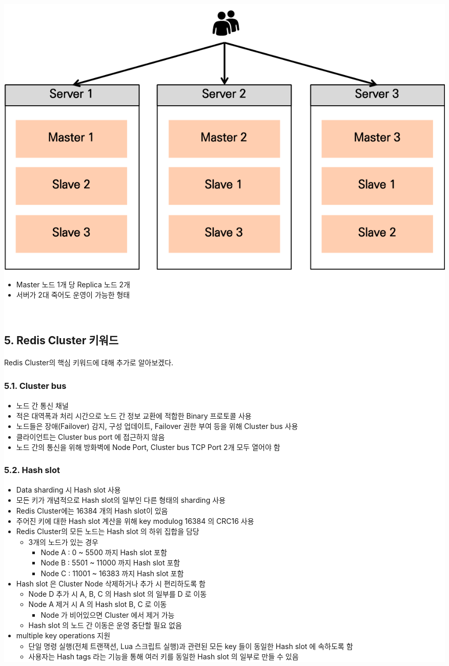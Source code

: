 ![서버 3대일 때의 Master 1, Slave 2 구성](https://raw.githubusercontent.com/hanalog/hanalog.github.io/gh-pages/images/2023-01-05-ciao2-03/ciao2-03-03.png)

- Master 노드 1개 당 Replica 노드 2개
- 서버가 2대 죽어도 운영이 가능한 형태

<br>

## 5. Redis Cluster 키워드

Redis Cluster의 핵심 키워드에 대해 추가로 알아보겠다.

### 5.1. Cluster bus

- 노드 간 통신 채널
- 적은 대역폭과 처리 시간으로 노드 간 정보 교환에 적합한 Binary 프로토콜 사용
- 노드들은 장애(Failover) 감지, 구성 업데이트, Failover 권한 부여 등을 위해 Cluster bus 사용
- 클라이언트는 Cluster bus port 에 접근하지 않음
- 노드 간의 통신을 위해 방화벽에 Node Port, Cluster bus TCP Port 2개 모두 열어야 함

### 5.2. Hash slot

- Data sharding 시 Hash slot 사용
- 모든 키가 개념적으로 Hash slot의 일부인 다른 형태의 sharding 사용
- Redis Cluster에는 16384 개의 Hash slot이 있음
- 주어진 키에 대한 Hash slot 계산을 위해 key modulog 16384 의 CRC16 사용
- Redis Cluster의 모든 노드는 Hash slot 의 하위 집합을 담당
  - 3개의 노드가 있는 경우
    - Node A : 0 ~ 5500 까지 Hash slot 포함
    - Node B : 5501 ~ 11000 까지 Hash slot 포함
    - Node C : 11001 ~ 16383 까지 Hash slot 포함
- Hash slot 은 Cluster Node 삭제하거나 추가 시 편리하도록 함
  - Node D 추가 시 A, B, C 의 Hash slot 의 일부를 D 로 이동
  - Node A 제거 시 A 의 Hash slot B, C 로 이동
    - Node 가 비어있으면 Cluster 에서 제거 가능
  - Hash slot 의 노드 간 이동은 운영 중단할 필요 없음
- multiple key operations 지원
  - 단일 명령 실행(전체 트랜잭션, Lua 스크립트 실행)과 관련된 모든 key 들이 동일한 Hash slot 에 속하도록 함
  - 사용자는 Hash tags 라는 기능을 통해 여러 키를 동일한 Hash slot 의 일부로 만들 수 있음